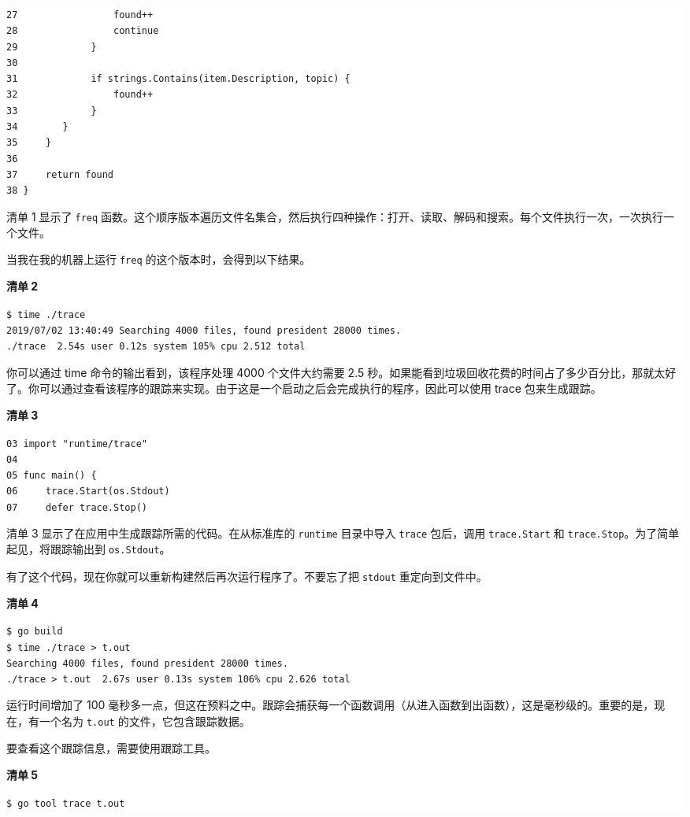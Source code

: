     27                 found++
    28                 continue
    29             }
    30
    31             if strings.Contains(item.Description, topic) {
    32                 found++
    33             }
    34        }
    35     }
    36
    37     return found
    38 }
    

清单 1 显示了 `freq` 函数。这个顺序版本遍历文件名集合，然后执行四种操作：打开、读取、解码和搜索。每个文件执行一次，一次执行一个文件。

当我在我的机器上运行 `freq` 的这个版本时，会得到以下结果。

**清单 2**
    
    
    $ time ./trace
    2019/07/02 13:40:49 Searching 4000 files, found president 28000 times.
    ./trace  2.54s user 0.12s system 105% cpu 2.512 total
    

你可以通过 time 命令的输出看到，该程序处理 4000 个文件大约需要 2.5 秒。如果能看到垃圾回收花费的时间占了多少百分比，那就太好了。你可以通过查看该程序的跟踪来实现。由于这是一个启动之后会完成执行的程序，因此可以使用 trace 包来生成跟踪。

**清单 3**
    
    
    03 import "runtime/trace"
    04
    05 func main() {
    06     trace.Start(os.Stdout)
    07     defer trace.Stop()
    

清单 3 显示了在应用中生成跟踪所需的代码。在从标准库的 `runtime` 目录中导入 `trace` 包后，调用 `trace.Start` 和 `trace.Stop`。为了简单起见，将跟踪输出到 `os.Stdout`。

有了这个代码，现在你就可以重新构建然后再次运行程序了。不要忘了把 `stdout` 重定向到文件中。

**清单 4**
    
    
    $ go build
    $ time ./trace > t.out
    Searching 4000 files, found president 28000 times.
    ./trace > t.out  2.67s user 0.13s system 106% cpu 2.626 total
    

运行时间增加了 100 毫秒多一点，但这在预料之中。跟踪会捕获每一个函数调用（从进入函数到出函数），这是毫秒级的。重要的是，现在，有一个名为 `t.out` 的文件，它包含跟踪数据。

要查看这个跟踪信息，需要使用跟踪工具。

**清单 5**
    
    
    $ go tool trace t.out
    